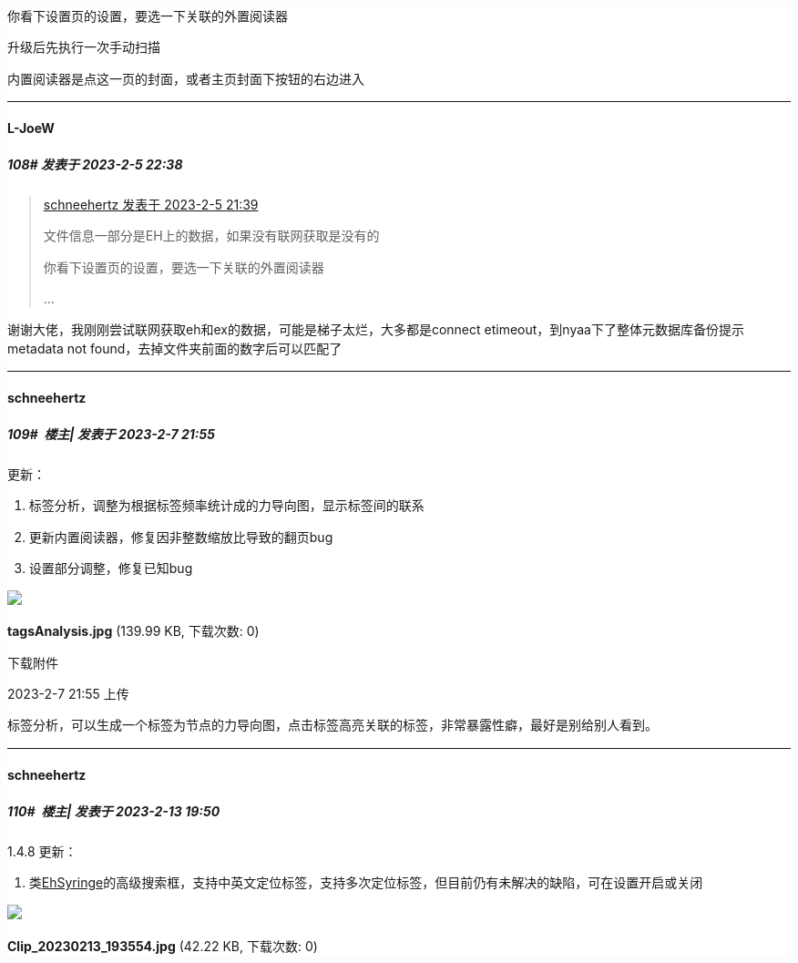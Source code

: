 你看下设置页的设置，要选一下关联的外置阅读器

升级后先执行一次手动扫描

内置阅读器是点这一页的封面，或者主页封面下按钮的右边进入

*****

####  L-JoeW  
##### 108#       发表于 2023-2-5 22:38

<blockquote><a href="httphttps://bbs.saraba1st.com/2b/forum.php?mod=redirect&amp;goto=findpost&amp;pid=59625998&amp;ptid=2064728" target="_blank">schneehertz 发表于 2023-2-5 21:39</a>

文件信息一部分是EH上的数据，如果没有联网获取是没有的

你看下设置页的设置，要选一下关联的外置阅读器

 ...</blockquote>
谢谢大佬，我刚刚尝试联网获取eh和ex的数据，可能是梯子太烂，大多都是connect etimeout，到nyaa下了整体元数据库备份提示metadata not found，去掉文件夹前面的数字后可以匹配了

*****

####  schneehertz  
##### 109#         楼主| 发表于 2023-2-7 21:55

更新：

1. 标签分析，调整为根据标签频率统计成的力导向图，显示标签间的联系

2. 更新内置阅读器，修复因非整数缩放比导致的翻页bug

3. 设置部分调整，修复已知bug

<img src="https://img.saraba1st.com/forum/202302/07/215511v4ub95f9f90e799n.jpg" referrerpolicy="no-referrer">

<strong>tagsAnalysis.jpg</strong> (139.99 KB, 下载次数: 0)

下载附件

2023-2-7 21:55 上传

标签分析，可以生成一个标签为节点的力导向图，点击标签高亮关联的标签，非常暴露性癖，最好是别给别人看到。

*****

####  schneehertz  
##### 110#         楼主| 发表于 2023-2-13 19:50

1.4.8 更新：

1. 类[EhSyringe]([https://github.com/EhTagTranslation/EhSyringe](https://github.com/EhTagTranslation/EhSyringe))的高级搜索框，支持中英文定位标签，支持多次定位标签，但目前仍有未解决的缺陷，可在设置开启或关闭

<img src="https://img.saraba1st.com/forum/202302/13/195058uunn88q6q0nlttnz.jpg" referrerpolicy="no-referrer">

<strong>Clip_20230213_193554.jpg</strong> (42.22 KB, 下载次数: 0)
